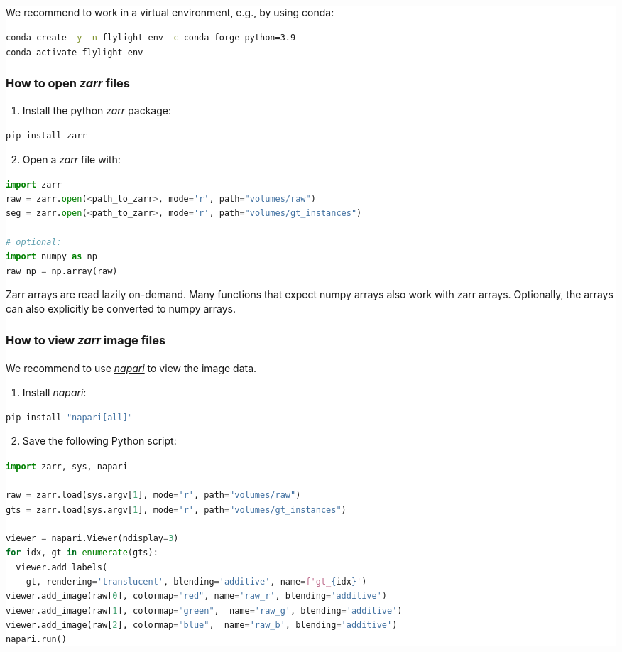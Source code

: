 We recommend to work in a virtual environment, e.g., by using conda:

```bash
conda create -y -n flylight-env -c conda-forge python=3.9
conda activate flylight-env
```

### How to open *zarr* files

1) Install the python *zarr* package:
```bash
pip install zarr
```

2) Open a *zarr* file with:

```python
import zarr
raw = zarr.open(<path_to_zarr>, mode='r', path="volumes/raw")
seg = zarr.open(<path_to_zarr>, mode='r', path="volumes/gt_instances")

# optional:
import numpy as np
raw_np = np.array(raw)
```

Zarr arrays are read lazily on-demand.
Many functions that expect numpy arrays also work with zarr arrays.
Optionally, the arrays can also explicitly be converted to numpy arrays.


### How to view *zarr* image files

We recommend to use [*napari*](https://napari.org) to view the image data.

1) Install *napari*:
```bash
pip install "napari[all]"
```

2) Save the following Python script:
```python
import zarr, sys, napari

raw = zarr.load(sys.argv[1], mode='r', path="volumes/raw")
gts = zarr.load(sys.argv[1], mode='r', path="volumes/gt_instances")

viewer = napari.Viewer(ndisplay=3)
for idx, gt in enumerate(gts):
  viewer.add_labels(
    gt, rendering='translucent', blending='additive', name=f'gt_{idx}')
viewer.add_image(raw[0], colormap="red", name='raw_r', blending='additive')
viewer.add_image(raw[1], colormap="green",  name='raw_g', blending='additive')
viewer.add_image(raw[2], colormap="blue",  name='raw_b', blending='additive')
napari.run()
```
